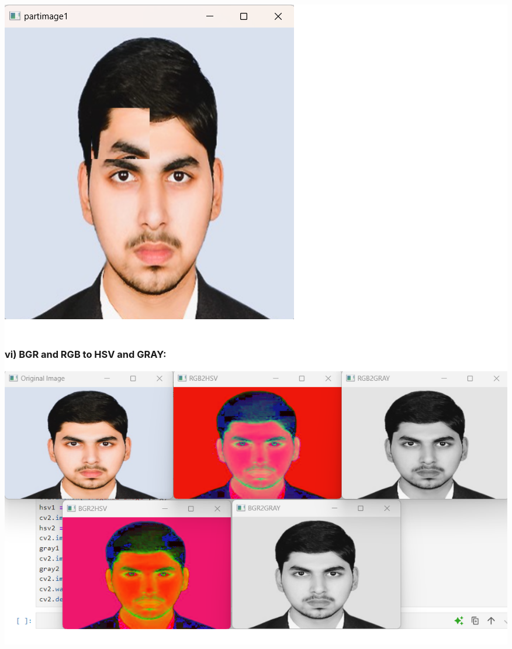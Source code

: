![alt text](image5.png)
<br>
<br>

### vi) BGR and RGB to HSV and GRAY:
![color](image6.png)
<br>
<br>
